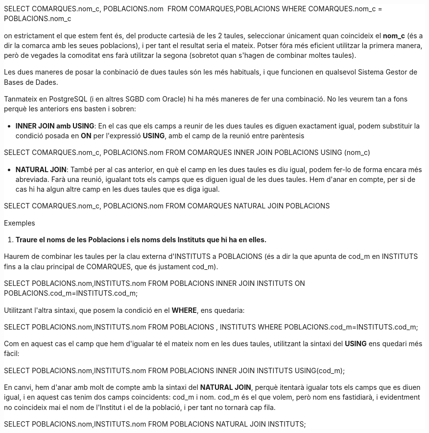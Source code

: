 SELECT COMARQUES.nom\_c, POBLACIONS.nom 
FROM COMARQUES,POBLACIONS
WHERE COMARQUES.nom\_c = POBLACIONS.nom\_c

on estrictament el que estem fent és, del producte cartesià de les 2 taules, seleccionar únicament quan coincideix el **nom\_c** (és a dir la comarca amb les seues poblacions), i per tant el resultat seria el mateix. Potser fóra més eficient utilitzar la primera manera, però de vegades la comoditat ens farà utilitzar la segona (sobretot quan s'hagen de combinar moltes taules).

Les dues maneres de posar la conbinació de dues taules són les més habituals, i que funcionen en qualsevol Sistema Gestor de Bases de Dades.

Tanmateix en PostgreSQL (i en altres SGBD com Oracle) hi ha més maneres de fer una combinació. No les veurem tan a fons perquè les anteriors ens basten i sobren:

- **INNER JOIN amb USING**: En el cas que els camps a reunir de les dues taules es diguen exactament igual, podem substituir la condició posada en **ON** per l'expressió **USING**, amb el camp de la reunió entre parèntesis

SELECT COMARQUES.nom\_c, POBLACIONS.nom 
FROM COMARQUES INNER JOIN POBLACIONS USING (nom\_c)

- **NATURAL JOIN**: També per al cas anterior, en què el camp en les dues taules es diu igual, podem fer-lo de forma encara més abreviada. Farà una reunió, igualant tots els camps que es diguen igual de les dues taules. Hem d'anar en compte, per si de cas hi ha algun altre camp en les dues taules que es diga igual.

SELECT COMARQUES.nom\_c, POBLACIONS.nom 
FROM COMARQUES NATURAL JOIN POBLACIONS

Exemples

1. **Traure el noms de les Poblacions i els noms dels Instituts que hi ha en elles.**

Haurem de combinar les taules per la clau externa d'INSTITUTS a POBLACIONS (és a dir la que apunta de cod\_m en INSTITUTS fins a la clau principal de COMARQUES, que és justament cod\_m).

SELECT POBLACIONS.nom,INSTITUTS.nom
FROM POBLACIONS INNER JOIN INSTITUTS ON POBLACIONS.cod\_m=INSTITUTS.cod\_m;

Utilitzant l'altra sintaxi, que posem la condició en el **WHERE**, ens quedaria:

SELECT POBLACIONS.nom,INSTITUTS.nom
FROM POBLACIONS , INSTITUTS 
WHERE POBLACIONS.cod\_m=INSTITUTS.cod\_m;

Com en aquest cas el camp que hem d'igualar té el mateix nom en les dues taules, utilitzant la sintaxi del **USING** ens quedari més fàcil:

SELECT POBLACIONS.nom,INSTITUTS.nom
FROM POBLACIONS INNER JOIN INSTITUTS USING(cod\_m);

En canvi, hem d'anar amb molt de compte amb la sintaxi del **NATURAL JOIN**, perquè itentarà igualar tots els camps que es diuen igual, i en aquest cas tenim dos camps coincidents: cod\_m i nom. cod\_m és el que volem, però nom ens fastidiarà, i evidentment no coincideix mai el nom de l'Institut i el de la població, i per tant no tornarà cap fila.

SELECT POBLACIONS.nom,INSTITUTS.nom
FROM POBLACIONS NATURAL JOIN INSTITUTS;
